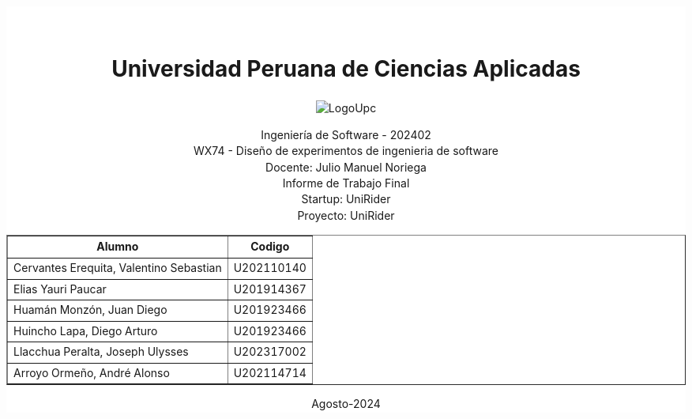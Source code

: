 <br />

<div align="center">
    <h1> Universidad Peruana de Ciencias Aplicadas </h1>

 ![LogoUpc](images/upcLogo.png) 

  <p align="center">
    Ingeniería de Software - 202402
    <br />
    WX74 - Diseño de experimentos de ingenieria de software
    <br />
    Docente: Julio Manuel Noriega
    <br />
    Informe de Trabajo Final
    <br />
    Startup: UniRider
    <br />
    Proyecto: UniRider
  </p>

   <table border="1">
        <tr> 
            <th>Alumno</th>
            <th>Codigo</th>
        </tr>
        <tr> 
            <td>Cervantes Erequita, Valentino Sebastian</td>
            <td>U202110140</td>
        </tr>
        <tr> 
            <td>Elias Yauri Paucar</td>
            <td>U201914367</td>
        </tr>
        <tr> 
            <td>Huamán Monzón, Juan Diego</td>
            <td>U201923466</td>
        </tr>
        <tr> 
            <td>Huincho Lapa, Diego Arturo</td>
            <td>U201923466</td>
        </tr>
        <tr> 
            <td>Llacchua Peralta, Joseph Ulysses</td>
            <td>U202317002</td>
        </tr>
        <tr> 
            <td>Arroyo Ormeño, André Alonso</td>
            <td>U202114714</td>
        </tr>
    </table>

  <p align="center">
    Agosto-2024
  </p>
